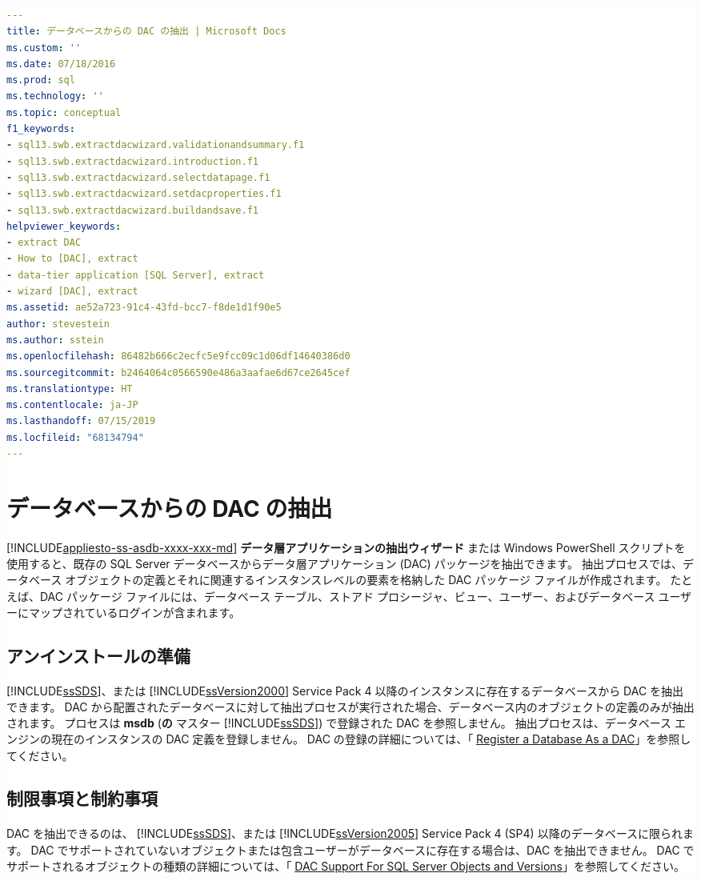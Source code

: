 ```yaml
---
title: データベースからの DAC の抽出 | Microsoft Docs
ms.custom: ''
ms.date: 07/18/2016
ms.prod: sql
ms.technology: ''
ms.topic: conceptual
f1_keywords:
- sql13.swb.extractdacwizard.validationandsummary.f1
- sql13.swb.extractdacwizard.introduction.f1
- sql13.swb.extractdacwizard.selectdatapage.f1
- sql13.swb.extractdacwizard.setdacproperties.f1
- sql13.swb.extractdacwizard.buildandsave.f1
helpviewer_keywords:
- extract DAC
- How to [DAC], extract
- data-tier application [SQL Server], extract
- wizard [DAC], extract
ms.assetid: ae52a723-91c4-43fd-bcc7-f8de1d1f90e5
author: stevestein
ms.author: sstein
ms.openlocfilehash: 86482b666c2ecfc5e9fcc09c1d06df14640386d0
ms.sourcegitcommit: b2464064c0566590e486a3aafae6d67ce2645cef
ms.translationtype: HT
ms.contentlocale: ja-JP
ms.lasthandoff: 07/15/2019
ms.locfileid: "68134794"
---
```

# <a name="extract-a-dac-from-a-database"></a>データベースからの DAC の抽出
[!INCLUDE[appliesto-ss-asdb-xxxx-xxx-md](../../includes/appliesto-ss-asdb-xxxx-xxx-md.md)]
  **データ層アプリケーションの抽出ウィザード** または Windows PowerShell スクリプトを使用すると、既存の SQL Server データベースからデータ層アプリケーション (DAC) パッケージを抽出できます。 抽出プロセスでは、データベース オブジェクトの定義とそれに関連するインスタンスレベルの要素を格納した DAC パッケージ ファイルが作成されます。 たとえば、DAC パッケージ ファイルには、データベース テーブル、ストアド プロシージャ、ビュー、ユーザー、およびデータベース ユーザーにマップされているログインが含まれます。  
  
 
## <a name="before-you-begin"></a>アンインストールの準備  
 [!INCLUDE[ssSDS](../../includes/sssds-md.md)]、または [!INCLUDE[ssVersion2000](../../includes/ssversion2000-md.md)] Service Pack 4 以降のインスタンスに存在するデータベースから DAC を抽出できます。 DAC から配置されたデータベースに対して抽出プロセスが実行された場合、データベース内のオブジェクトの定義のみが抽出されます。 プロセスは **msdb** (**の** マスター [!INCLUDE[ssSDS](../../includes/sssds-md.md)]) で登録された DAC を参照しません。 抽出プロセスは、データベース エンジンの現在のインスタンスの DAC 定義を登録しません。 DAC の登録の詳細については、「 [Register a Database As a DAC](../../relational-databases/data-tier-applications/register-a-database-as-a-dac.md)」を参照してください。  
  
##  <a name="LimitationsRestrictions"></a> 制限事項と制約事項  
 DAC を抽出できるのは、 [!INCLUDE[ssSDS](../../includes/sssds-md.md)]、または [!INCLUDE[ssVersion2005](../../includes/ssversion2005-md.md)] Service Pack 4 (SP4) 以降のデータベースに限られます。 DAC でサポートされていないオブジェクトまたは包含ユーザーがデータベースに存在する場合は、DAC を抽出できません。 DAC でサポートされるオブジェクトの種類の詳細については、「 [DAC Support For SQL Server Objects and Versions](../../relational-databases/data-tier-applications/dac-support-for-sql-server-objects-and-versions.md)」を参照してください。  
  